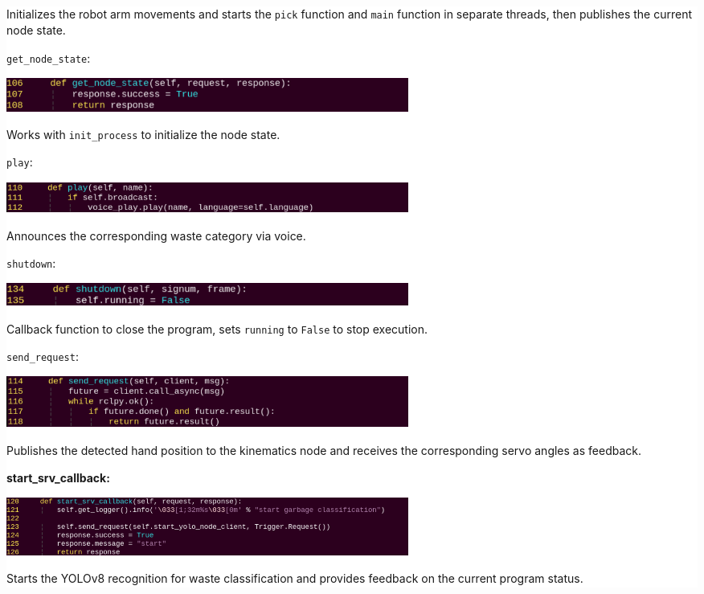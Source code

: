 Initializes the robot arm movements and starts the `pick` function and `main` function in separate threads, then publishes the current node state.

`get_node_state`:

<img src="../_static/media/chapter_9/section_2.1/media/image91.png"  style="width:500px"   class="common_img"/>

Works with `init_process` to initialize the node state.

`play`:

<img src="../_static/media/chapter_9/section_2.1/media/image92.png"  style="width:500px"   class="common_img"/>

Announces the corresponding waste category via voice.

`shutdown`:

<img src="../_static/media/chapter_9/section_2.1/media/image93.png"  style="width:500px"   class="common_img"/>

Callback function to close the program, sets `running` to `False` to stop execution.

`send_request`:

<img src="../_static/media/chapter_9/section_2.1/media/image94.png"  style="width:500px"   class="common_img"/>

Publishes the detected hand position to the kinematics node and receives the corresponding servo angles as feedback.

**start_srv_callback:**

<img src="../_static/media/chapter_9/section_2.1/media/image95.png"  style="width:500px"   class="common_img"/>

Starts the YOLOv8 recognition for waste classification and provides feedback on the current program status.
